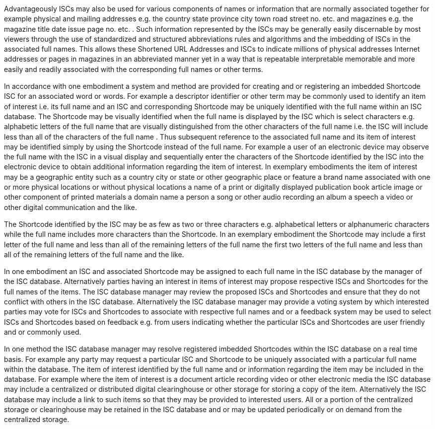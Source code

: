 Advantageously ISCs may also be used for various components of names or information that are normally associated together for example physical and mailing addresses e.g. the country state province city town road street no. etc. and magazines e.g. the magazine title date issue page no. etc. . Such information represented by the ISCs may be generally easily discernable by most viewers through the use of standardized and structured abbreviations rules and algorithms and the imbedding of ISCs in the associated full names. This allows these Shortened URL Addresses and ISCs to indicate millions of physical addresses Internet addresses or pages in magazines in an abbreviated manner yet in a way that is repeatable interpretable memorable and more easily and readily associated with the corresponding full names or other terms.

In accordance with one embodiment a system and method are provided for creating and or registering an imbedded Shortcode ISC for an associated word or words. For example a descriptor identifier or other term may be commonly used to identify an item of interest i.e. its full name and an ISC and corresponding Shortcode may be uniquely identified with the full name within an ISC database. The Shortcode may be visually identified when the full name is displayed by the ISC which is select characters e.g. alphabetic letters of the full name that are visually distinguished from the other characters of the full name i.e. the ISC will include less than all of the characters of the full name . Thus subsequent reference to the associated full name and its item of interest may be identified simply by using the Shortcode instead of the full name. For example a user of an electronic device may observe the full name with the ISC in a visual display and sequentially enter the characters of the Shortcode identified by the ISC into the electronic device to obtain additional information regarding the item of interest. In exemplary embodiments the item of interest may be a geographic entity such as a country city or state or other geographic place or feature a brand name associated with one or more physical locations or without physical locations a name of a print or digitally displayed publication book article image or other component of printed materials a domain name a person a song or other audio recording an album a speech a video or other digital communication and the like.

The Shortcode identified by the ISC may be as few as two or three characters e.g. alphabetical letters or alphanumeric characters while the full name includes more characters than the Shortcode. In an exemplary embodiment the Shortcode may include a first letter of the full name and less than all of the remaining letters of the full name the first two letters of the full name and less than all of the remaining letters of the full name and the like.

In one embodiment an ISC and associated Shortcode may be assigned to each full name in the ISC database by the manager of the ISC database. Alternatively parties having an interest in items of interest may propose respective ISCs and Shortcodes for the full names of the items. The ISC database manager may review the proposed ISCs and Shortcodes and ensure that they do not conflict with others in the ISC database. Alternatively the ISC database manager may provide a voting system by which interested parties may vote for ISCs and Shortcodes to associate with respective full names and or a feedback system may be used to select ISCs and Shortcodes based on feedback e.g. from users indicating whether the particular ISCs and Shortcodes are user friendly and or commonly used.

In one method the ISC database manager may resolve registered imbedded Shortcodes within the ISC database on a real time basis. For example any party may request a particular ISC and Shortcode to be uniquely associated with a particular full name within the database. The item of interest identified by the full name and or information regarding the item may be included in the database. For example where the item of interest is a document article recording video or other electronic media the ISC database may include a centralized or distributed digital clearinghouse or other storage for storing a copy of the item. Alternatively the ISC database may include a link to such items so that they may be provided to interested users. All or a portion of the centralized storage or clearinghouse may be retained in the ISC database and or may be updated periodically or on demand from the centralized storage.
